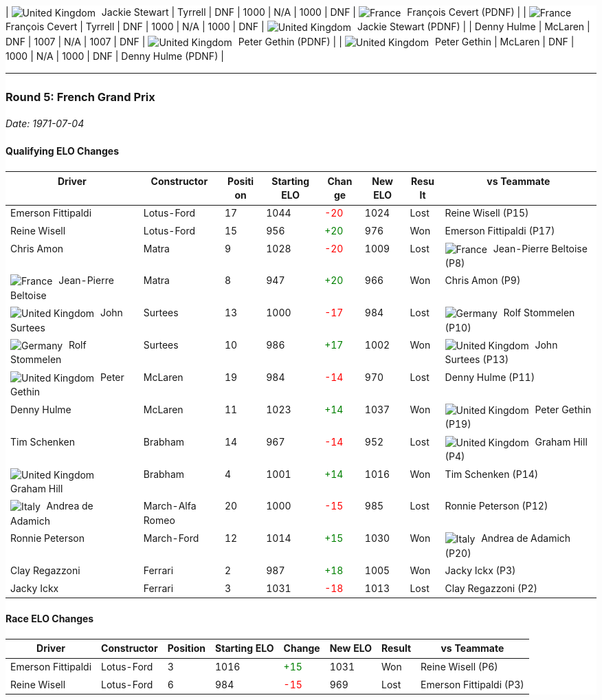 | <img src="https://upload.wikimedia.org/wikipedia/commons/a/ae/Flag_of_the_United_Kingdom.svg" alt="United Kingdom" width="20" height="auto" style="vertical-align: middle; margin-right: 5px;"/> Jackie Stewart | Tyrrell | DNF | 1000 | N/A | 1000 | DNF | <img src="https://upload.wikimedia.org/wikipedia/commons/c/c3/Flag_of_France.svg" alt="France" width="20" height="auto" style="vertical-align: middle; margin-right: 5px;"/> François Cevert (PDNF) |
| <img src="https://upload.wikimedia.org/wikipedia/commons/c/c3/Flag_of_France.svg" alt="France" width="20" height="auto" style="vertical-align: middle; margin-right: 5px;"/> François Cevert | Tyrrell | DNF | 1000 | N/A | 1000 | DNF | <img src="https://upload.wikimedia.org/wikipedia/commons/a/ae/Flag_of_the_United_Kingdom.svg" alt="United Kingdom" width="20" height="auto" style="vertical-align: middle; margin-right: 5px;"/> Jackie Stewart (PDNF) |
| Denny Hulme | McLaren | DNF | 1007 | N/A | 1007 | DNF | <img src="https://upload.wikimedia.org/wikipedia/commons/a/ae/Flag_of_the_United_Kingdom.svg" alt="United Kingdom" width="20" height="auto" style="vertical-align: middle; margin-right: 5px;"/> Peter Gethin (PDNF) |
| <img src="https://upload.wikimedia.org/wikipedia/commons/a/ae/Flag_of_the_United_Kingdom.svg" alt="United Kingdom" width="20" height="auto" style="vertical-align: middle; margin-right: 5px;"/> Peter Gethin | McLaren | DNF | 1000 | N/A | 1000 | DNF | Denny Hulme (PDNF) |

---

### Round 5: French Grand Prix
*Date: 1971-07-04*

#### Qualifying ELO Changes

| Driver | Constructor | Position | Starting ELO | Change | New ELO | Result | vs Teammate |
|--------|-------------|----------|--------------|--------|---------|--------|--------------|
| Emerson Fittipaldi | Lotus-Ford | 17 | 1044 | <span style="color: red">-20</span> | 1024 | Lost | Reine Wisell (P15) |
| Reine Wisell | Lotus-Ford | 15 | 956 | <span style="color: green">+20</span> | 976 | Won | Emerson Fittipaldi (P17) |
| Chris Amon | Matra | 9 | 1028 | <span style="color: red">-20</span> | 1009 | Lost | <img src="https://upload.wikimedia.org/wikipedia/commons/c/c3/Flag_of_France.svg" alt="France" width="20" height="auto" style="vertical-align: middle; margin-right: 5px;"/> Jean-Pierre Beltoise (P8) |
| <img src="https://upload.wikimedia.org/wikipedia/commons/c/c3/Flag_of_France.svg" alt="France" width="20" height="auto" style="vertical-align: middle; margin-right: 5px;"/> Jean-Pierre Beltoise | Matra | 8 | 947 | <span style="color: green">+20</span> | 966 | Won | Chris Amon (P9) |
| <img src="https://upload.wikimedia.org/wikipedia/commons/a/ae/Flag_of_the_United_Kingdom.svg" alt="United Kingdom" width="20" height="auto" style="vertical-align: middle; margin-right: 5px;"/> John Surtees | Surtees | 13 | 1000 | <span style="color: red">-17</span> | 984 | Lost | <img src="https://upload.wikimedia.org/wikipedia/commons/b/ba/Flag_of_Germany.svg" alt="Germany" width="20" height="auto" style="vertical-align: middle; margin-right: 5px;"/> Rolf Stommelen (P10) |
| <img src="https://upload.wikimedia.org/wikipedia/commons/b/ba/Flag_of_Germany.svg" alt="Germany" width="20" height="auto" style="vertical-align: middle; margin-right: 5px;"/> Rolf Stommelen | Surtees | 10 | 986 | <span style="color: green">+17</span> | 1002 | Won | <img src="https://upload.wikimedia.org/wikipedia/commons/a/ae/Flag_of_the_United_Kingdom.svg" alt="United Kingdom" width="20" height="auto" style="vertical-align: middle; margin-right: 5px;"/> John Surtees (P13) |
| <img src="https://upload.wikimedia.org/wikipedia/commons/a/ae/Flag_of_the_United_Kingdom.svg" alt="United Kingdom" width="20" height="auto" style="vertical-align: middle; margin-right: 5px;"/> Peter Gethin | McLaren | 19 | 984 | <span style="color: red">-14</span> | 970 | Lost | Denny Hulme (P11) |
| Denny Hulme | McLaren | 11 | 1023 | <span style="color: green">+14</span> | 1037 | Won | <img src="https://upload.wikimedia.org/wikipedia/commons/a/ae/Flag_of_the_United_Kingdom.svg" alt="United Kingdom" width="20" height="auto" style="vertical-align: middle; margin-right: 5px;"/> Peter Gethin (P19) |
| Tim Schenken | Brabham | 14 | 967 | <span style="color: red">-14</span> | 952 | Lost | <img src="https://upload.wikimedia.org/wikipedia/commons/a/ae/Flag_of_the_United_Kingdom.svg" alt="United Kingdom" width="20" height="auto" style="vertical-align: middle; margin-right: 5px;"/> Graham Hill (P4) |
| <img src="https://upload.wikimedia.org/wikipedia/commons/a/ae/Flag_of_the_United_Kingdom.svg" alt="United Kingdom" width="20" height="auto" style="vertical-align: middle; margin-right: 5px;"/> Graham Hill | Brabham | 4 | 1001 | <span style="color: green">+14</span> | 1016 | Won | Tim Schenken (P14) |
| <img src="https://upload.wikimedia.org/wikipedia/commons/0/03/Flag_of_Italy.svg" alt="Italy" width="20" height="auto" style="vertical-align: middle; margin-right: 5px;"/> Andrea de Adamich | March-Alfa Romeo | 20 | 1000 | <span style="color: red">-15</span> | 985 | Lost | Ronnie Peterson (P12) |
| Ronnie Peterson | March-Ford | 12 | 1014 | <span style="color: green">+15</span> | 1030 | Won | <img src="https://upload.wikimedia.org/wikipedia/commons/0/03/Flag_of_Italy.svg" alt="Italy" width="20" height="auto" style="vertical-align: middle; margin-right: 5px;"/> Andrea de Adamich (P20) |
| Clay Regazzoni | Ferrari | 2 | 987 | <span style="color: green">+18</span> | 1005 | Won | Jacky Ickx (P3) |
| Jacky Ickx | Ferrari | 3 | 1031 | <span style="color: red">-18</span> | 1013 | Lost | Clay Regazzoni (P2) |

#### Race ELO Changes

| Driver | Constructor | Position | Starting ELO | Change | New ELO | Result | vs Teammate |
|--------|-------------|----------|--------------|--------|---------|--------|--------------|
| Emerson Fittipaldi | Lotus-Ford | 3 | 1016 | <span style="color: green">+15</span> | 1031 | Won | Reine Wisell (P6) |
| Reine Wisell | Lotus-Ford | 6 | 984 | <span style="color: red">-15</span> | 969 | Lost | Emerson Fittipaldi (P3) |